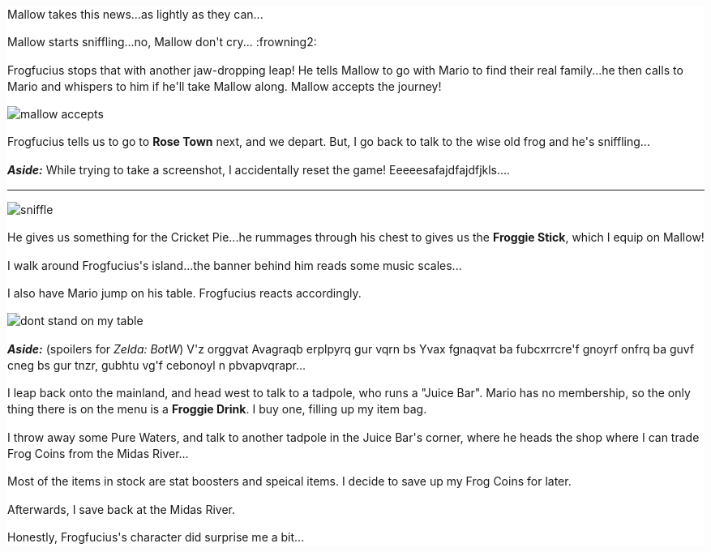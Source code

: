 Mallow takes this news...as lightly as they can...

Mallow starts sniffling...no, Mallow don't cry... :frowning2:

Frogfucius stops that with another jaw-dropping leap! He tells Mallow to go with Mario to find their real family...he then calls to Mario and whispers to him if he'll take Mallow along. Mallow accepts the journey!

<img src="http://i.imgur.com/7sSF7BI.png" alt="mallow accepts" width="360" height="270" id="liveblog" />

Frogfucius tells us to go to **Rose Town** next, and we depart. But, I go back to talk to the wise old frog and he's sniffling...

***Aside:*** While trying to take a screenshot, I accidentally reset the game! Eeeeesafajdfajdfjkls....

<a name="4"></a>

---

<img src="http://i.imgur.com/6NRGyD7.png" alt="sniffle" width="360" height="270" id="liveblog" />

He gives us something for the Cricket Pie...he rummages through his chest to gives us the **Froggie Stick**, which I equip on Mallow!

I walk around Frogfucius's island...the banner behind him reads some music scales...

I also have Mario jump on his table. Frogfucius reacts accordingly.

<img src="http://i.imgur.com/QBnVjpa.png" alt="dont stand on my table" width="360" height="270" id="liveblog" />

***Aside:*** (spoilers for *Zelda: BotW*) V'z orggvat Avagraqb erplpyrq gur vqrn bs Yvax fgnaqvat ba fubcxrrcre'f gnoyrf onfrq ba guvf cneg bs gur tnzr, gubhtu vg'f cebonoyl n pbvapvqrapr...

I leap back onto the mainland, and head west to talk to a tadpole, who runs a "Juice Bar". Mario has no membership, so the only thing there is on the menu is a **Froggie Drink**. I buy one, filling up my item bag.

I throw away some Pure Waters, and talk to another tadpole in the Juice Bar's corner, where he heads the shop where I can trade Frog Coins from the Midas River...

Most of the items in stock are stat boosters and speical items. I decide to save up my Frog Coins for later.

Afterwards, I save back at the Midas River.

Honestly, Frogfucius's character did surprise me a bit...
